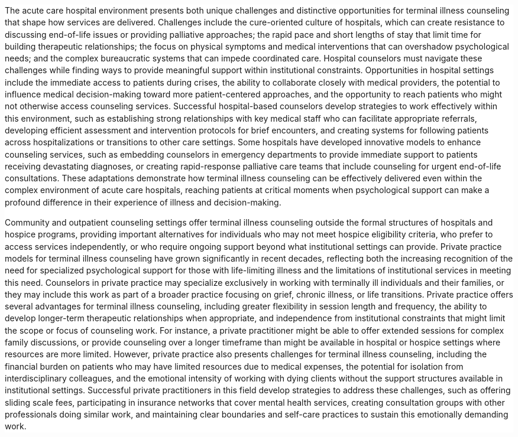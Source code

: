 The acute care hospital environment presents both unique challenges and distinctive opportunities for terminal illness counseling that shape how services are delivered. Challenges include the cure-oriented culture of hospitals, which can create resistance to discussing end-of-life issues or providing palliative approaches; the rapid pace and short lengths of stay that limit time for building therapeutic relationships; the focus on physical symptoms and medical interventions that can overshadow psychological needs; and the complex bureaucratic systems that can impede coordinated care. Hospital counselors must navigate these challenges while finding ways to provide meaningful support within institutional constraints. Opportunities in hospital settings include the immediate access to patients during crises, the ability to collaborate closely with medical providers, the potential to influence medical decision-making toward more patient-centered approaches, and the opportunity to reach patients who might not otherwise access counseling services. Successful hospital-based counselors develop strategies to work effectively within this environment, such as establishing strong relationships with key medical staff who can facilitate appropriate referrals, developing efficient assessment and intervention protocols for brief encounters, and creating systems for following patients across hospitalizations or transitions to other care settings. Some hospitals have developed innovative models to enhance counseling services, such as embedding counselors in emergency departments to provide immediate support to patients receiving devastating diagnoses, or creating rapid-response palliative care teams that include counseling for urgent end-of-life consultations. These adaptations demonstrate how terminal illness counseling can be effectively delivered even within the complex environment of acute care hospitals, reaching patients at critical moments when psychological support can make a profound difference in their experience of illness and decision-making.

Community and outpatient counseling settings offer terminal illness counseling outside the formal structures of hospitals and hospice programs, providing important alternatives for individuals who may not meet hospice eligibility criteria, who prefer to access services independently, or who require ongoing support beyond what institutional settings can provide. Private practice models for terminal illness counseling have grown significantly in recent decades, reflecting both the increasing recognition of the need for specialized psychological support for those with life-limiting illness and the limitations of institutional services in meeting this need. Counselors in private practice may specialize exclusively in working with terminally ill individuals and their families, or they may include this work as part of a broader practice focusing on grief, chronic illness, or life transitions. Private practice offers several advantages for terminal illness counseling, including greater flexibility in session length and frequency, the ability to develop longer-term therapeutic relationships when appropriate, and independence from institutional constraints that might limit the scope or focus of counseling work. For instance, a private practitioner might be able to offer extended sessions for complex family discussions, or provide counseling over a longer timeframe than might be available in hospital or hospice settings where resources are more limited. However, private practice also presents challenges for terminal illness counseling, including the financial burden on patients who may have limited resources due to medical expenses, the potential for isolation from interdisciplinary colleagues, and the emotional intensity of working with dying clients without the support structures available in institutional settings. Successful private practitioners in this field develop strategies to address these challenges, such as offering sliding scale fees, participating in insurance networks that cover mental health services, creating consultation groups with other professionals doing similar work, and maintaining clear boundaries and self-care practices to sustain this emotionally demanding work.
